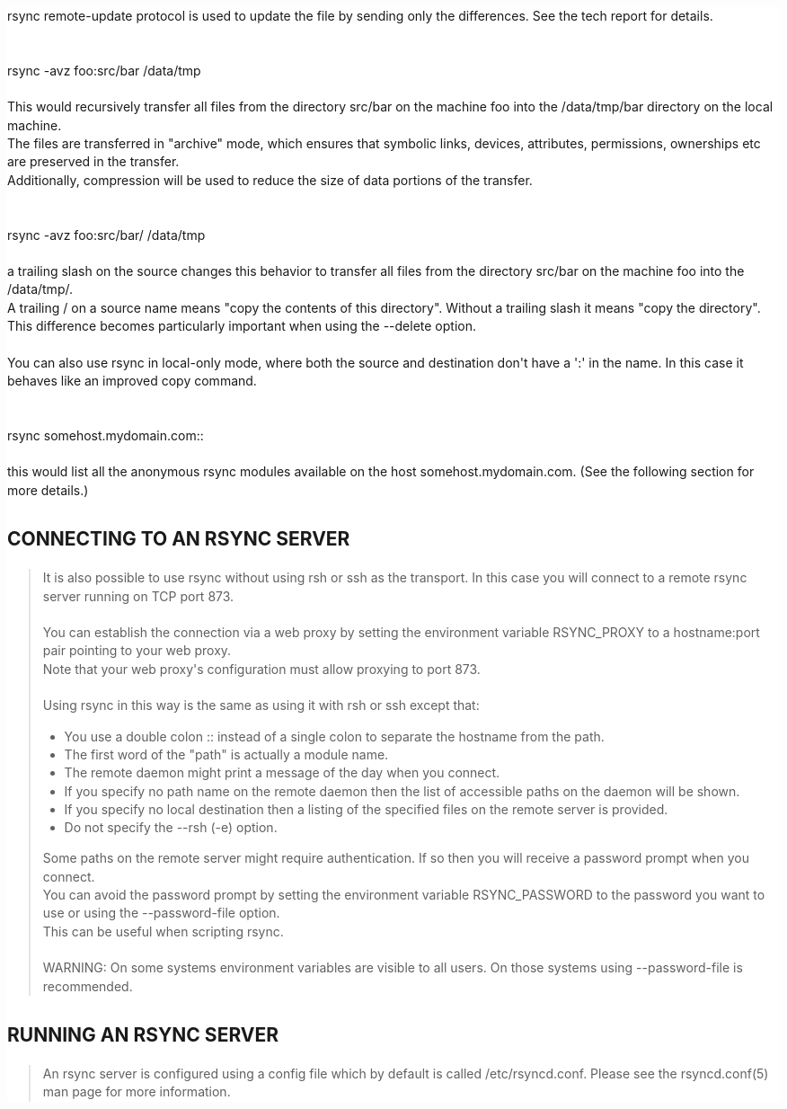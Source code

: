 rsync remote-update protocol is used to update the file by sending only the differences. 
See the tech report for details.<br>
<br>   
<span class="code">rsync -avz foo:src/bar /data/tmp</span><br>
<br>
This would recursively transfer all files from the directory src/bar 
on the machine foo into the /data/tmp/bar directory on the local machine. <br>
The files are transferred in "archive" mode, which ensures that symbolic links,
devices, attributes, permissions, ownerships etc are preserved in the transfer. <br>
Additionally, compression will be used to reduce the size of data portions of the transfer.<br>
<br>   
<span class="code">rsync -avz foo:src/bar/ /data/tmp</span><br>
<br>
a trailing slash on the source changes this behavior to transfer all files
from the directory src/bar on the machine foo into the /data/tmp/. <br>
A trailing / on a source name means "copy the contents of this directory". 
Without a trailing slash it means "copy the directory". <br>
This difference becomes particularly important when using the --delete option.<br>
<br>
You can also use rsync in local-only mode, where both the source and destination 
don't have a ':' in the name. 
In this case it behaves like an improved copy command.<br>
<span class="code"><br>  
rsync somehost.mydomain.com::</span><br>
<br>
this would list all the anonymous rsync modules available on
the host somehost.mydomain.com. (See the following section for more details.)</p>
</blockquote>
<h2>CONNECTING TO AN RSYNC SERVER</h2>
<blockquote>
<p> It is also possible to use rsync without using rsh or ssh as the transport. 
In this case you will connect to a remote rsync server running on TCP port 873.<br>
<br>
You can establish the connection via a web proxy by setting the environment variable 
RSYNC_PROXY to a hostname:port pair pointing to your web proxy. <br>
Note that your web proxy's configuration must allow proxying to port 873.<br>
<br>
Using rsync in this way is the same as using it with rsh or ssh except that:</p>
<ul>
<li>You use a double colon :: instead of a single colon to separate the hostname 
from the path.</li>
<li>The first word of the "path" is actually a module name. </li>
<li>The remote daemon might print a message of the day when you connect.</li>
<li>If you specify no path name on the remote daemon then the list of accessible 
paths on the daemon will be shown.</li>
<li>If you specify no local destination then a listing of the specified files on 
the remote server is provided.</li>
<li>Do not specify the <span class="code">--rsh (-e)</span> option. </li>
</ul>
<p>Some paths on the remote server might require authentication. 
If so then you will receive a password prompt when you connect. <br>
You can avoid the password prompt by setting the environment variable
RSYNC_PASSWORD to the password you want to use or using the <span class="code">--password-file</span> option. <br>
This can be useful when scripting rsync.<br>
<br>
WARNING: On some systems environment variables are visible to all users. 
On those systems using <span class="code">--password-file</span> is recommended.</p>
</blockquote>
<h2>RUNNING AN RSYNC SERVER</h2>
<blockquote>
<p> An rsync server is configured using a config file which by default is 
called <span class="code">/etc/rsyncd.conf</span>. Please see the rsyncd.conf(5) man page for more information.</p>